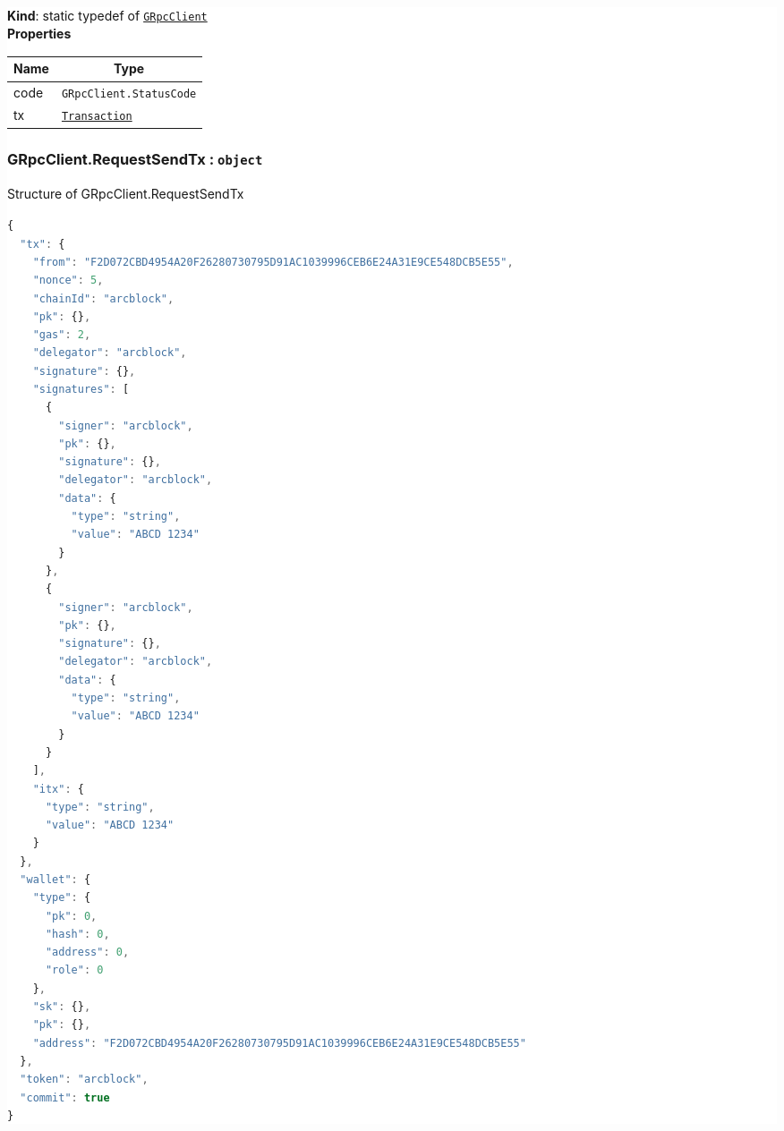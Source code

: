 **Kind**: static typedef of [`GRpcClient`](#GRpcClient)  
**Properties**

| Name | Type                                     |
| ---- | ---------------------------------------- |
| code | `GRpcClient.StatusCode`                  |
| tx   | [`Transaction`](#GRpcClient.Transaction) |

### GRpcClient.RequestSendTx : `object`

Structure of GRpcClient.RequestSendTx

```javascript
{
  "tx": {
    "from": "F2D072CBD4954A20F26280730795D91AC1039996CEB6E24A31E9CE548DCB5E55",
    "nonce": 5,
    "chainId": "arcblock",
    "pk": {},
    "gas": 2,
    "delegator": "arcblock",
    "signature": {},
    "signatures": [
      {
        "signer": "arcblock",
        "pk": {},
        "signature": {},
        "delegator": "arcblock",
        "data": {
          "type": "string",
          "value": "ABCD 1234"
        }
      },
      {
        "signer": "arcblock",
        "pk": {},
        "signature": {},
        "delegator": "arcblock",
        "data": {
          "type": "string",
          "value": "ABCD 1234"
        }
      }
    ],
    "itx": {
      "type": "string",
      "value": "ABCD 1234"
    }
  },
  "wallet": {
    "type": {
      "pk": 0,
      "hash": 0,
      "address": 0,
      "role": 0
    },
    "sk": {},
    "pk": {},
    "address": "F2D072CBD4954A20F26280730795D91AC1039996CEB6E24A31E9CE548DCB5E55"
  },
  "token": "arcblock",
  "commit": true
}
```